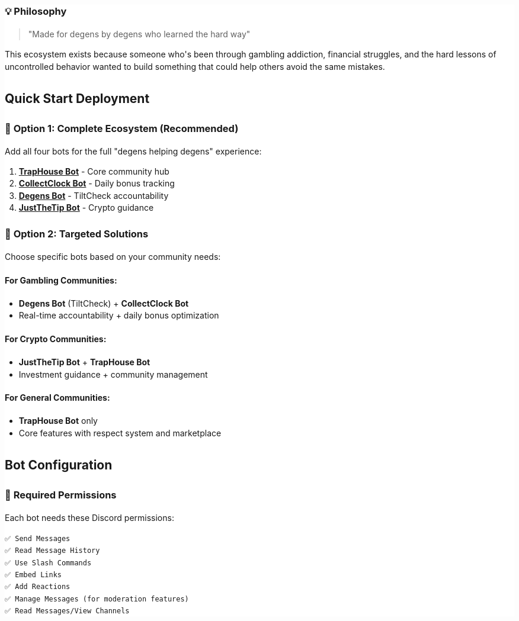 ### 💡 **Philosophy**
> "Made for degens by degens who learned the hard way"

This ecosystem exists because someone who's been through gambling addiction, financial struggles, and the hard lessons of uncontrolled behavior wanted to build something that could help others avoid the same mistakes.

## Quick Start Deployment

### 🚀 **Option 1: Complete Ecosystem (Recommended)**
Add all four bots for the full "degens helping degens" experience:

1. **[TrapHouse Bot](https://discord.com/oauth2/authorize?client_id=1354450590813655142)** - Core community hub
2. **[CollectClock Bot](https://discord.com/oauth2/authorize?client_id=1336968746450812928)** - Daily bonus tracking
3. **[Degens Bot](https://discord.com/oauth2/authorize?client_id=1376113587025739807)** - TiltCheck accountability
4. **[JustTheTip Bot](https://discord.com/oauth2/authorize?client_id=1373784722718720090)** - Crypto guidance

### 🎯 **Option 2: Targeted Solutions**
Choose specific bots based on your community needs:

#### For Gambling Communities:
- **Degens Bot** (TiltCheck) + **CollectClock Bot**
- Real-time accountability + daily bonus optimization

#### For Crypto Communities:  
- **JustTheTip Bot** + **TrapHouse Bot**
- Investment guidance + community management

#### For General Communities:
- **TrapHouse Bot** only
- Core features with respect system and marketplace

## Bot Configuration

### 🔧 **Required Permissions**
Each bot needs these Discord permissions:
```
✅ Send Messages
✅ Read Message History  
✅ Use Slash Commands
✅ Embed Links
✅ Add Reactions
✅ Manage Messages (for moderation features)
✅ Read Messages/View Channels
```

